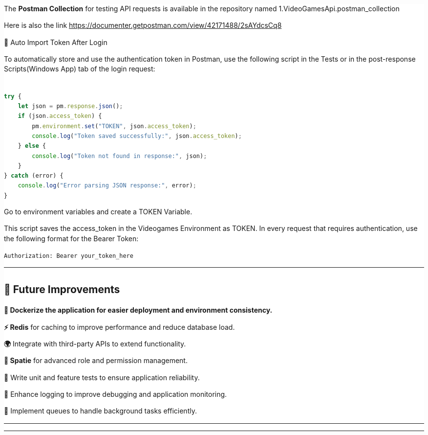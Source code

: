 The **Postman Collection** for testing API requests is available in the repository named
1.VideoGamesApi.postman_collection

Here is also the link
https://documenter.getpostman.com/view/42171488/2sAYdcsCq8

🔹 Auto Import Token After Login

To automatically store and use the authentication token in Postman,
use the following script in the Tests or in the post-response Scripts(Windows App) tab of the login request:

```javascript

try {
    let json = pm.response.json();
    if (json.access_token) {
        pm.environment.set("TOKEN", json.access_token);
        console.log("Token saved successfully:", json.access_token);
    } else {
        console.log("Token not found in response:", json);
    }
} catch (error) {
    console.log("Error parsing JSON response:", error);
}
```

Go to environment variables and create a TOKEN Variable.

This script saves the access_token in the Videogames Environment as TOKEN. In every request that requires
authentication, use the following format for the Bearer Token:

```
Authorization: Bearer your_token_here
```

---

## 🔮 Future Improvements

**🐳 Dockerize the application for easier deployment and environment consistency.**

**⚡ Redis** for caching to improve performance and reduce database load.

**🌍** Integrate with third-party APIs to extend functionality.

**🔑 Spatie** for advanced role and permission management.

**🧪** Write unit and feature tests to ensure application reliability.

**📜** Enhance logging to improve debugging and application monitoring.

**🔄** Implement queues to handle background tasks efficiently.

---

---
